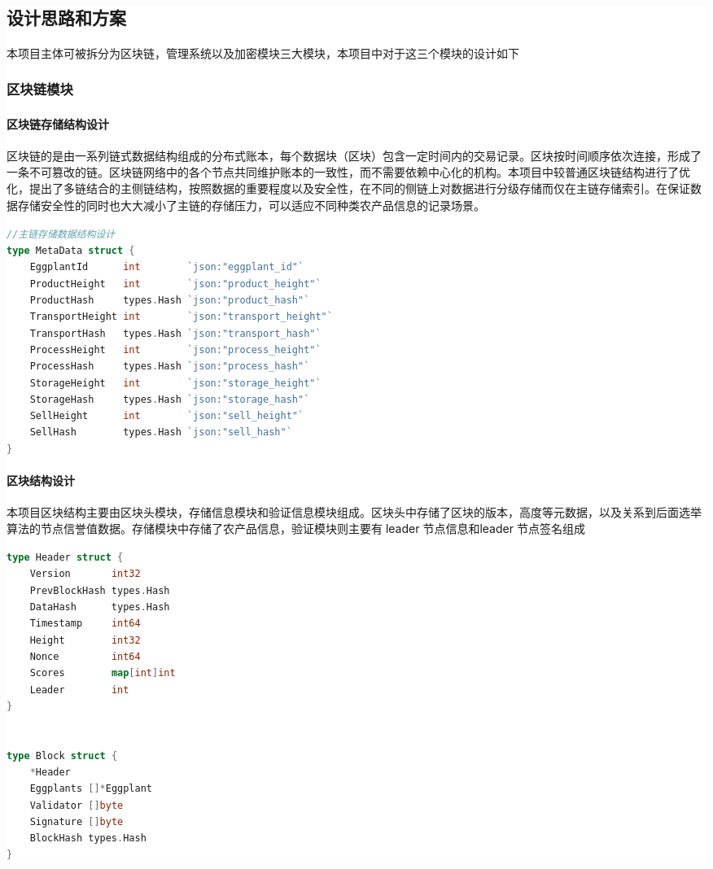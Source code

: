 
## 设计思路和方案
本项目主体可被拆分为区块链，管理系统以及加密模块三大模块，本项目中对于这三个模块的设计如下
### 区块链模块
#### 区块链存储结构设计
区块链的是由一系列链式数据结构组成的分布式账本，每个数据块（区块）包含一定时间内的交易记录。区块按时间顺序依次连接，形成了一条不可篡改的链。区块链网络中的各个节点共同维护账本的一致性，而不需要依赖中心化的机构。本项目中较普通区块链结构进行了优化，提出了多链结合的主侧链结构，按照数据的重要程度以及安全性，在不同的侧链上对数据进行分级存储而仅在主链存储索引。在保证数据存储安全性的同时也大大减小了主链的存储压力，可以适应不同种类农产品信息的记录场景。
```go
//主链存储数据结构设计
type MetaData struct {
	EggplantId      int        `json:"eggplant_id"`
	ProductHeight   int        `json:"product_height"`
	ProductHash     types.Hash `json:"product_hash"`
	TransportHeight int        `json:"transport_height"`
	TransportHash   types.Hash `json:"transport_hash"`
	ProcessHeight   int        `json:"process_height"`
	ProcessHash     types.Hash `json:"process_hash"`
	StorageHeight   int        `json:"storage_height"`
	StorageHash     types.Hash `json:"storage_hash"`
	SellHeight      int        `json:"sell_height"`
	SellHash        types.Hash `json:"sell_hash"`
}
```

#### 区块结构设计
本项目区块结构主要由区块头模块，存储信息模块和验证信息模块组成。区块头中存储了区块的版本，高度等元数据，以及关系到后面选举算法的节点信誉值数据。存储模块中存储了农产品信息，验证模块则主要有 leader 节点信息和leader 节点签名组成
```go
type Header struct {
	Version       int32
	PrevBlockHash types.Hash
	DataHash      types.Hash
	Timestamp     int64
	Height        int32
	Nonce         int64
	Scores        map[int]int
	Leader        int
}


type Block struct {
	*Header
	Eggplants []*Eggplant
	Validator []byte
	Signature []byte
	BlockHash types.Hash
}
```

